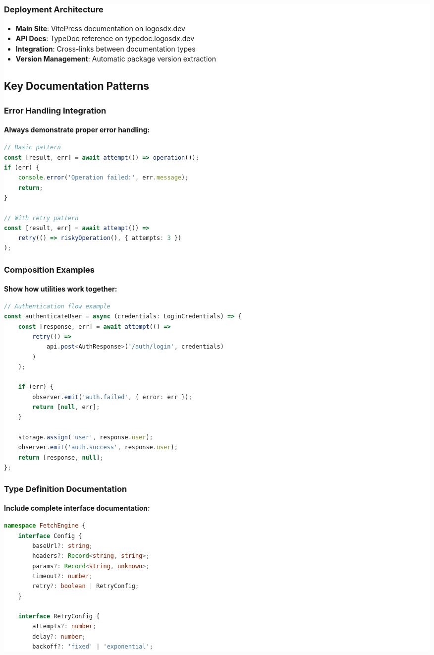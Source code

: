 ### Deployment Architecture
- **Main Site**: VitePress documentation on logosdx.dev
- **API Docs**: TypeDoc reference on typedoc.logosdx.dev
- **Integration**: Cross-links between documentation types
- **Version Management**: Automatic package version extraction

## Key Documentation Patterns

### Error Handling Integration
**Always demonstrate proper error handling:**
```typescript
// Basic pattern
const [result, err] = await attempt(() => operation());
if (err) {
    console.error('Operation failed:', err.message);
    return;
}

// With retry pattern
const [result, err] = await attempt(() =>
    retry(() => riskyOperation(), { attempts: 3 })
);
```

### Composition Examples
**Show how utilities work together:**
```typescript
// Authentication flow example
const authenticateUser = async (credentials: LoginCredentials) => {
    const [response, err] = await attempt(() =>
        retry(() =>
            api.post<AuthResponse>('/auth/login', credentials)
        )
    );

    if (err) {
        observer.emit('auth.failed', { error: err });
        return [null, err];
    }

    storage.assign('user', response.user);
    observer.emit('auth.success', response.user);
    return [response, null];
};
```

### Type Definition Documentation
**Include complete interface documentation:**
```typescript
namespace FetchEngine {
    interface Config {
        baseUrl?: string;
        headers?: Record<string, string>;
        params?: Record<string, unknown>;
        timeout?: number;
        retry?: boolean | RetryConfig;
    }

    interface RetryConfig {
        attempts?: number;
        delay?: number;
        backoff?: 'fixed' | 'exponential';
```